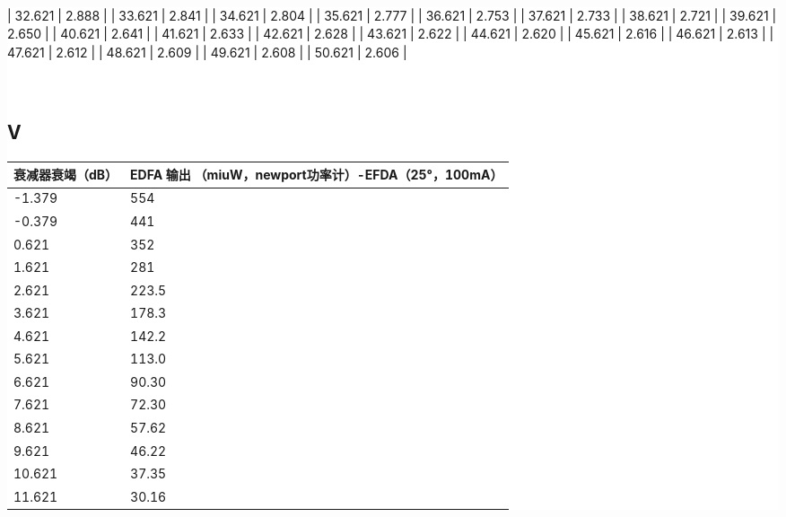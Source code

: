| 32.621           | 2.888                                                |
| 33.621           | 2.841                                                |
| 34.621           | 2.804                                                |
| 35.621           | 2.777                                                |
| 36.621           | 2.753                                                |
| 37.621           | 2.733                                                |
| 38.621           | 2.721                                                |
| 39.621           | 2.650                                                |
| 40.621           | 2.641                                                |
| 41.621           | 2.633                                                |
| 42.621           | 2.628                                                |
| 43.621           | 2.622                                                |
| 44.621           | 2.620                                                |
| 45.621           | 2.616                                                |
| 46.621           | 2.613                                                |
| 47.621           | 2.612                                                |
| 48.621           | 2.609                                                |
| 49.621           | 2.608                                                |
| 50.621           | 2.606                                                |

<br>

## V 

| 衰减器衰竭（dB） | EDFA 输出 （miuW，newport功率计）-EFDA（25°，100mA） |
| ---------------- | :--------------------------------------------------- |
| -1.379           | 554                                                  |
| -0.379           | 441                                                  |
| 0.621            | 352                                                  |
| 1.621            | 281                                                  |
| 2.621            | 223.5                                                |
| 3.621            | 178.3                                                |
| 4.621            | 142.2                                                |
| 5.621            | 113.0                                                |
| 6.621            | 90.30                                                |
| 7.621            | 72.30                                                |
| 8.621            | 57.62                                                |
| 9.621            | 46.22                                                |
| 10.621           | 37.35                                                |
| 11.621           | 30.16                                                |